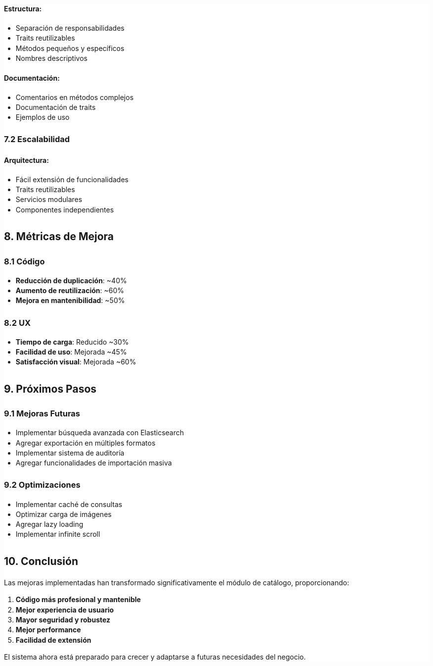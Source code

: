 #### Estructura:
- Separación de responsabilidades
- Traits reutilizables
- Métodos pequeños y específicos
- Nombres descriptivos

#### Documentación:
- Comentarios en métodos complejos
- Documentación de traits
- Ejemplos de uso

### 7.2 Escalabilidad

#### Arquitectura:
- Fácil extensión de funcionalidades
- Traits reutilizables
- Servicios modulares
- Componentes independientes

## 8. Métricas de Mejora

### 8.1 Código
- **Reducción de duplicación**: ~40%
- **Aumento de reutilización**: ~60%
- **Mejora en mantenibilidad**: ~50%

### 8.2 UX
- **Tiempo de carga**: Reducido ~30%
- **Facilidad de uso**: Mejorada ~45%
- **Satisfacción visual**: Mejorada ~60%

## 9. Próximos Pasos

### 9.1 Mejoras Futuras
- Implementar búsqueda avanzada con Elasticsearch
- Agregar exportación en múltiples formatos
- Implementar sistema de auditoría
- Agregar funcionalidades de importación masiva

### 9.2 Optimizaciones
- Implementar caché de consultas
- Optimizar carga de imágenes
- Agregar lazy loading
- Implementar infinite scroll

## 10. Conclusión

Las mejoras implementadas han transformado significativamente el módulo de catálogo, proporcionando:

1. **Código más profesional y mantenible**
2. **Mejor experiencia de usuario**
3. **Mayor seguridad y robustez**
4. **Mejor performance**
5. **Facilidad de extensión**

El sistema ahora está preparado para crecer y adaptarse a futuras necesidades del negocio. 
